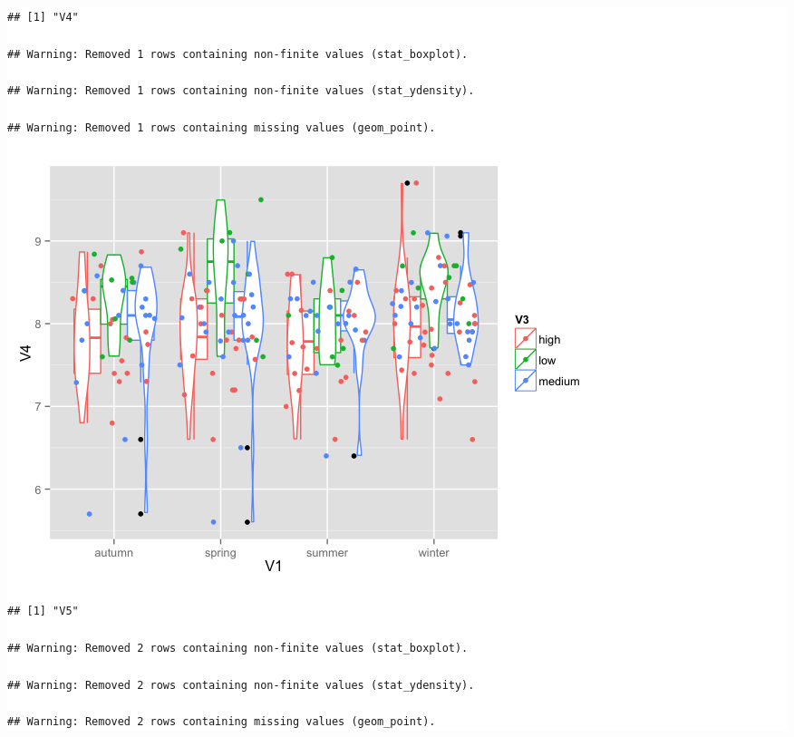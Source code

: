    ## [1] "V4"

    ## Warning: Removed 1 rows containing non-finite values (stat_boxplot).

    ## Warning: Removed 1 rows containing non-finite values (stat_ydensity).

    ## Warning: Removed 1 rows containing missing values (geom_point).

![](./Eda_files/figure-markdown_strict/unnamed-chunk-2-106.png)

    ## [1] "V5"

    ## Warning: Removed 2 rows containing non-finite values (stat_boxplot).

    ## Warning: Removed 2 rows containing non-finite values (stat_ydensity).

    ## Warning: Removed 2 rows containing missing values (geom_point).
